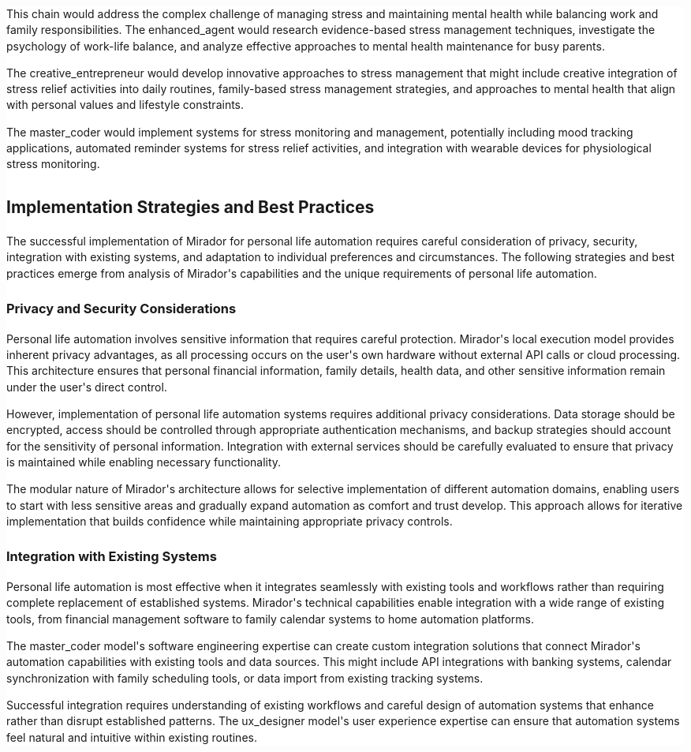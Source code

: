 This chain would address the complex challenge of managing stress and maintaining mental health while balancing work and family responsibilities. The enhanced_agent would research evidence-based stress management techniques, investigate the psychology of work-life balance, and analyze effective approaches to mental health maintenance for busy parents.

The creative_entrepreneur would develop innovative approaches to stress management that might include creative integration of stress relief activities into daily routines, family-based stress management strategies, and approaches to mental health that align with personal values and lifestyle constraints.

The master_coder would implement systems for stress monitoring and management, potentially including mood tracking applications, automated reminder systems for stress relief activities, and integration with wearable devices for physiological stress monitoring.

## Implementation Strategies and Best Practices

The successful implementation of Mirador for personal life automation requires careful consideration of privacy, security, integration with existing systems, and adaptation to individual preferences and circumstances. The following strategies and best practices emerge from analysis of Mirador's capabilities and the unique requirements of personal life automation.

### Privacy and Security Considerations

Personal life automation involves sensitive information that requires careful protection. Mirador's local execution model provides inherent privacy advantages, as all processing occurs on the user's own hardware without external API calls or cloud processing. This architecture ensures that personal financial information, family details, health data, and other sensitive information remain under the user's direct control.

However, implementation of personal life automation systems requires additional privacy considerations. Data storage should be encrypted, access should be controlled through appropriate authentication mechanisms, and backup strategies should account for the sensitivity of personal information. Integration with external services should be carefully evaluated to ensure that privacy is maintained while enabling necessary functionality.

The modular nature of Mirador's architecture allows for selective implementation of different automation domains, enabling users to start with less sensitive areas and gradually expand automation as comfort and trust develop. This approach allows for iterative implementation that builds confidence while maintaining appropriate privacy controls.

### Integration with Existing Systems

Personal life automation is most effective when it integrates seamlessly with existing tools and workflows rather than requiring complete replacement of established systems. Mirador's technical capabilities enable integration with a wide range of existing tools, from financial management software to family calendar systems to home automation platforms.

The master_coder model's software engineering expertise can create custom integration solutions that connect Mirador's automation capabilities with existing tools and data sources. This might include API integrations with banking systems, calendar synchronization with family scheduling tools, or data import from existing tracking systems.

Successful integration requires understanding of existing workflows and careful design of automation systems that enhance rather than disrupt established patterns. The ux_designer model's user experience expertise can ensure that automation systems feel natural and intuitive within existing routines.
